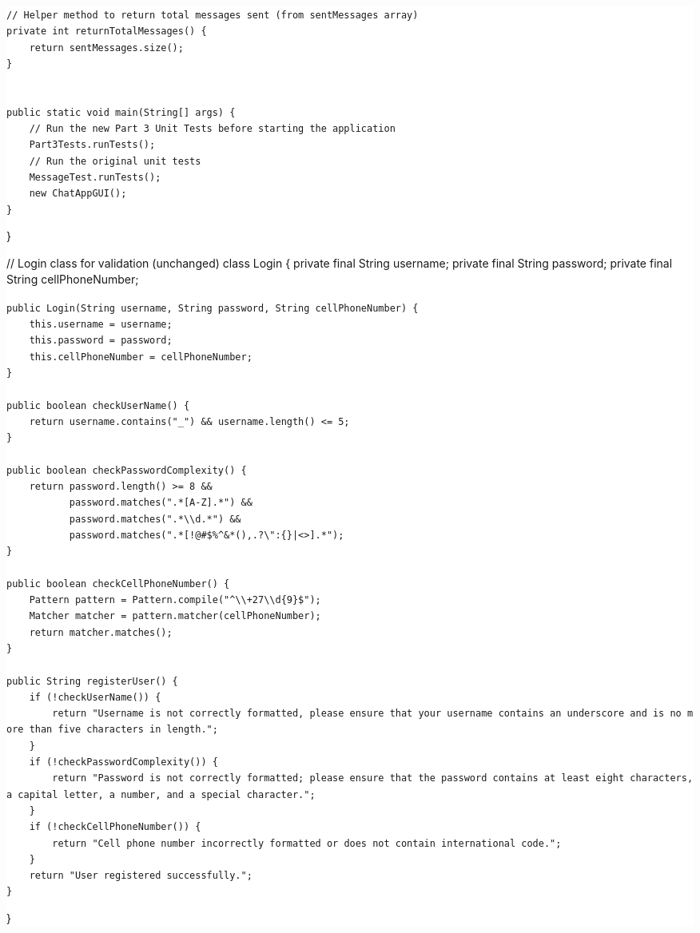     // Helper method to return total messages sent (from sentMessages array)
    private int returnTotalMessages() {
        return sentMessages.size();
    }


    public static void main(String[] args) {
        // Run the new Part 3 Unit Tests before starting the application
        Part3Tests.runTests(); 
        // Run the original unit tests
        MessageTest.runTests();
        new ChatAppGUI();
    }
}

// Login class for validation (unchanged)
class Login {
    private final String username;
    private final String password;
    private final String cellPhoneNumber;

    public Login(String username, String password, String cellPhoneNumber) {
        this.username = username;
        this.password = password;
        this.cellPhoneNumber = cellPhoneNumber;
    }

    public boolean checkUserName() {
        return username.contains("_") && username.length() <= 5;
    }

    public boolean checkPasswordComplexity() {
        return password.length() >= 8 &&
               password.matches(".*[A-Z].*") &&
               password.matches(".*\\d.*") &&
               password.matches(".*[!@#$%^&*(),.?\":{}|<>].*");
    }

    public boolean checkCellPhoneNumber() {
        Pattern pattern = Pattern.compile("^\\+27\\d{9}$");
        Matcher matcher = pattern.matcher(cellPhoneNumber);
        return matcher.matches();
    }

    public String registerUser() {
        if (!checkUserName()) {
            return "Username is not correctly formatted, please ensure that your username contains an underscore and is no more than five characters in length.";
        }
        if (!checkPasswordComplexity()) {
            return "Password is not correctly formatted; please ensure that the password contains at least eight characters, a capital letter, a number, and a special character.";
        }
        if (!checkCellPhoneNumber()) {
            return "Cell phone number incorrectly formatted or does not contain international code.";
        }
        return "User registered successfully.";
    }
}
